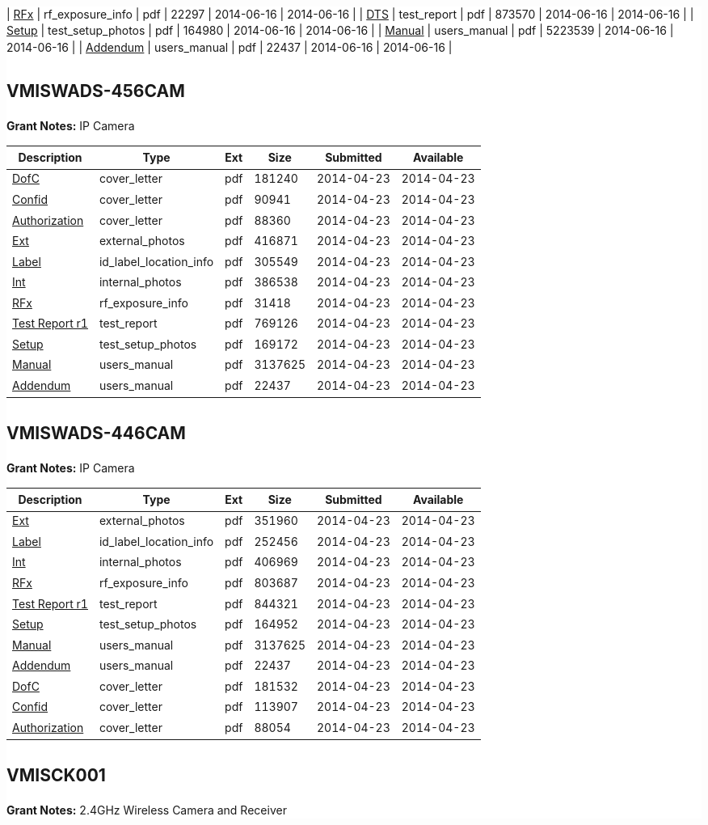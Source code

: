 | [RFx](VMISWADS-466CAM/3bd1eb31130304c5c0d6f7ea5f8d1c6d/2296219.pdf) | rf_exposure_info | pdf | 22297 | 2014-06-16 | 2014-06-16 |
| [DTS](VMISWADS-466CAM/3bd1eb31130304c5c0d6f7ea5f8d1c6d/2296217.pdf) | test_report | pdf | 873570 | 2014-06-16 | 2014-06-16 |
| [Setup](VMISWADS-466CAM/3bd1eb31130304c5c0d6f7ea5f8d1c6d/2296221.pdf) | test_setup_photos | pdf | 164980 | 2014-06-16 | 2014-06-16 |
| [Manual](VMISWADS-466CAM/3bd1eb31130304c5c0d6f7ea5f8d1c6d/2296222.pdf) | users_manual | pdf | 5223539 | 2014-06-16 | 2014-06-16 |
| [Addendum](VMISWADS-466CAM/3bd1eb31130304c5c0d6f7ea5f8d1c6d/2249130.pdf) | users_manual | pdf | 22437 | 2014-06-16 | 2014-06-16 |
## VMISWADS-456CAM
**Grant Notes:** IP Camera

| Description | Type | Ext | Size | Submitted | Available |
| ----------- | ---- | --- | ---- | --------- | --------- |
| [DofC](VMISWADS-456CAM/f34d70337d8b02978fb8cfeb4cfef9dd/2249195.pdf) | cover_letter | pdf | 181240 | 2014-04-23 | 2014-04-23 |
| [Confid](VMISWADS-456CAM/f34d70337d8b02978fb8cfeb4cfef9dd/2249196.pdf) | cover_letter | pdf | 90941 | 2014-04-23 | 2014-04-23 |
| [Authorization](VMISWADS-456CAM/f34d70337d8b02978fb8cfeb4cfef9dd/2249197.pdf) | cover_letter | pdf | 88360 | 2014-04-23 | 2014-04-23 |
| [Ext](VMISWADS-456CAM/f34d70337d8b02978fb8cfeb4cfef9dd/2249198.pdf) | external_photos | pdf | 416871 | 2014-04-23 | 2014-04-23 |
| [Label](VMISWADS-456CAM/f34d70337d8b02978fb8cfeb4cfef9dd/2249201.pdf) | id_label_location_info | pdf | 305549 | 2014-04-23 | 2014-04-23 |
| [Int](VMISWADS-456CAM/f34d70337d8b02978fb8cfeb4cfef9dd/2249200.pdf) | internal_photos | pdf | 386538 | 2014-04-23 | 2014-04-23 |
| [RFx](VMISWADS-456CAM/f34d70337d8b02978fb8cfeb4cfef9dd/2249202.pdf) | rf_exposure_info | pdf | 31418 | 2014-04-23 | 2014-04-23 |
| [Test Report r1](VMISWADS-456CAM/f34d70337d8b02978fb8cfeb4cfef9dd/2249199.pdf) | test_report | pdf | 769126 | 2014-04-23 | 2014-04-23 |
| [Setup](VMISWADS-456CAM/f34d70337d8b02978fb8cfeb4cfef9dd/2249203.pdf) | test_setup_photos | pdf | 169172 | 2014-04-23 | 2014-04-23 |
| [Manual](VMISWADS-456CAM/f34d70337d8b02978fb8cfeb4cfef9dd/2249129.pdf) | users_manual | pdf | 3137625 | 2014-04-23 | 2014-04-23 |
| [Addendum](VMISWADS-456CAM/f34d70337d8b02978fb8cfeb4cfef9dd/2249205.pdf) | users_manual | pdf | 22437 | 2014-04-23 | 2014-04-23 |
## VMISWADS-446CAM
**Grant Notes:** IP Camera

| Description | Type | Ext | Size | Submitted | Available |
| ----------- | ---- | --- | ---- | --------- | --------- |
| [Ext](VMISWADS-446CAM/3008f5da0a4eb6358148aa1b263cc017/2249123.pdf) | external_photos | pdf | 351960 | 2014-04-23 | 2014-04-23 |
| [Label](VMISWADS-446CAM/3008f5da0a4eb6358148aa1b263cc017/2249125.pdf) | id_label_location_info | pdf | 252456 | 2014-04-23 | 2014-04-23 |
| [Int](VMISWADS-446CAM/3008f5da0a4eb6358148aa1b263cc017/2249124.pdf) | internal_photos | pdf | 406969 | 2014-04-23 | 2014-04-23 |
| [RFx](VMISWADS-446CAM/3008f5da0a4eb6358148aa1b263cc017/2249126.pdf) | rf_exposure_info | pdf | 803687 | 2014-04-23 | 2014-04-23 |
| [Test Report r1](VMISWADS-446CAM/3008f5da0a4eb6358148aa1b263cc017/2249128.pdf) | test_report | pdf | 844321 | 2014-04-23 | 2014-04-23 |
| [Setup](VMISWADS-446CAM/3008f5da0a4eb6358148aa1b263cc017/2249127.pdf) | test_setup_photos | pdf | 164952 | 2014-04-23 | 2014-04-23 |
| [Manual](VMISWADS-446CAM/3008f5da0a4eb6358148aa1b263cc017/2249129.pdf) | users_manual | pdf | 3137625 | 2014-04-23 | 2014-04-23 |
| [Addendum](VMISWADS-446CAM/3008f5da0a4eb6358148aa1b263cc017/2249130.pdf) | users_manual | pdf | 22437 | 2014-04-23 | 2014-04-23 |
| [DofC](VMISWADS-446CAM/3008f5da0a4eb6358148aa1b263cc017/2249120.pdf) | cover_letter | pdf | 181532 | 2014-04-23 | 2014-04-23 |
| [Confid](VMISWADS-446CAM/3008f5da0a4eb6358148aa1b263cc017/2249121.pdf) | cover_letter | pdf | 113907 | 2014-04-23 | 2014-04-23 |
| [Authorization](VMISWADS-446CAM/3008f5da0a4eb6358148aa1b263cc017/2249122.pdf) | cover_letter | pdf | 88054 | 2014-04-23 | 2014-04-23 |
## VMISCK001
**Grant Notes:** 2.4GHz Wireless Camera and Receiver
